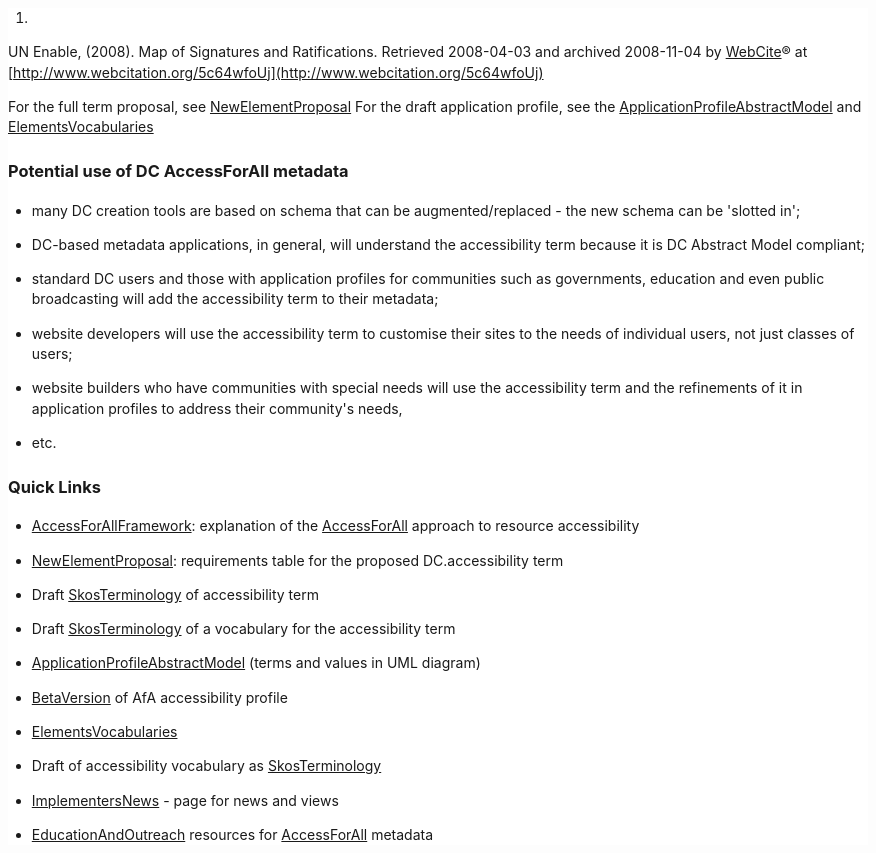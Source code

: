 1. 

UN Enable, (2008). Map of Signatures and Ratifications. Retrieved 2008-04-03 and archived 2008-11-04 by [WebCite](http://dublincore.org/accessibilitywiki/WebCite)® at [http://www.webcitation.org/5c64wfoUj](http://www.webcitation.org/5c64wfoUj)

For the full term proposal, see [NewElementProposal](http://dublincore.org/accessibilitywiki/NewElementProposal) For the draft application profile, see the [ApplicationProfileAbstractModel](http://dublincore.org/accessibilitywiki/ApplicationProfileAbstractModel) and [ElementsVocabularies](http://dublincore.org/accessibilitywiki/ElementsVocabularies)

### Potential use of DC AccessForAll metadata

- many DC creation tools are based on schema that can be augmented/replaced - the new schema can be 'slotted in';

- DC-based metadata applications, in general, will understand the accessibility term because it is DC Abstract Model compliant;

- standard DC users and those with application profiles for communities such as governments, education and even public broadcasting will add the accessibility term to their metadata;

- website developers will use the accessibility term to customise their sites to the needs of individual users, not just classes of users;

- website builders who have communities with special needs will use the accessibility term and the refinements of it in application profiles to address their community's needs,

- etc.

### Quick Links

- [AccessForAllFramework](http://dublincore.org/accessibilitywiki/AccessForAllFramework): explanation of the [AccessForAll](http://dublincore.org/accessibilitywiki/AccessForAll) approach to resource accessibility

- [NewElementProposal](http://dublincore.org/accessibilitywiki/NewElementProposal): requirements table for the proposed DC.accessibility term

- Draft [SkosTerminology](http://dublincore.org/accessibilitywiki/SkosTerminology) of accessibility term

- Draft [SkosTerminology](http://dublincore.org/accessibilitywiki/SkosTerminology) of a vocabulary for the accessibility term

- [ApplicationProfileAbstractModel](http://dublincore.org/accessibilitywiki/ApplicationProfileAbstractModel) (terms and values in UML diagram)

- [BetaVersion](http://dublincore.org/accessibilitywiki/BetaVersion) of AfA accessibility profile

- [ElementsVocabularies](http://dublincore.org/accessibilitywiki/ElementsVocabularies)

- Draft of accessibility vocabulary as [SkosTerminology](http://dublincore.org/accessibilitywiki/SkosTerminology)

- [ImplementersNews](http://dublincore.org/accessibilitywiki/ImplementersNews) - page for news and views

- [EducationAndOutreach](http://dublincore.org/accessibilitywiki/EducationAndOutreach) resources for [AccessForAll](http://dublincore.org/accessibilitywiki/AccessForAll) metadata

